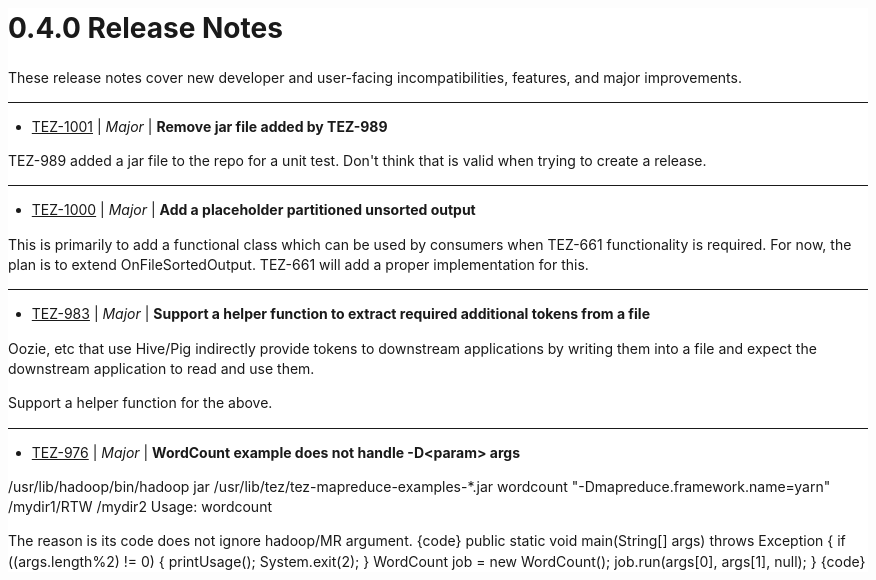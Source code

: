 

#  0.4.0 Release Notes

These release notes cover new developer and user-facing incompatibilities, features, and major improvements.


---

* [TEZ-1001](https://issues.apache.org/jira/browse/TEZ-1001) | *Major* | **Remove jar file added by TEZ-989**

TEZ-989 added a jar file to the repo for a unit test. Don't think that is valid when trying to create a release.


---

* [TEZ-1000](https://issues.apache.org/jira/browse/TEZ-1000) | *Major* | **Add a placeholder partitioned unsorted output**

This is primarily to add a functional class which can be used by consumers when TEZ-661 functionality is required. 
For now, the plan is to extend OnFileSortedOutput. TEZ-661 will add a proper implementation for this.


---

* [TEZ-983](https://issues.apache.org/jira/browse/TEZ-983) | *Major* | **Support a helper function to extract required additional tokens from a file**

Oozie, etc that use Hive/Pig indirectly provide tokens to downstream applications by writing them into a file and expect the downstream application to read and use them.

Support a helper function for the above.


---

* [TEZ-976](https://issues.apache.org/jira/browse/TEZ-976) | *Major* | **WordCount example does not handle -D\<param\> args**

/usr/lib/hadoop/bin/hadoop jar /usr/lib/tez/tez-mapreduce-examples-*.jar wordcount "-Dmapreduce.framework.name=yarn"   /mydir1/RTW /mydir2
Usage:  wordcount <in1> <out1>

The reason is its code does not ignore hadoop/MR argument.
{code}
public static void main(String[] args) throws Exception {
    if ((args.length%2) != 0) {
      printUsage();
      System.exit(2);
    }
    WordCount job = new WordCount();
    job.run(args[0], args[1], null);
  }
{code}
